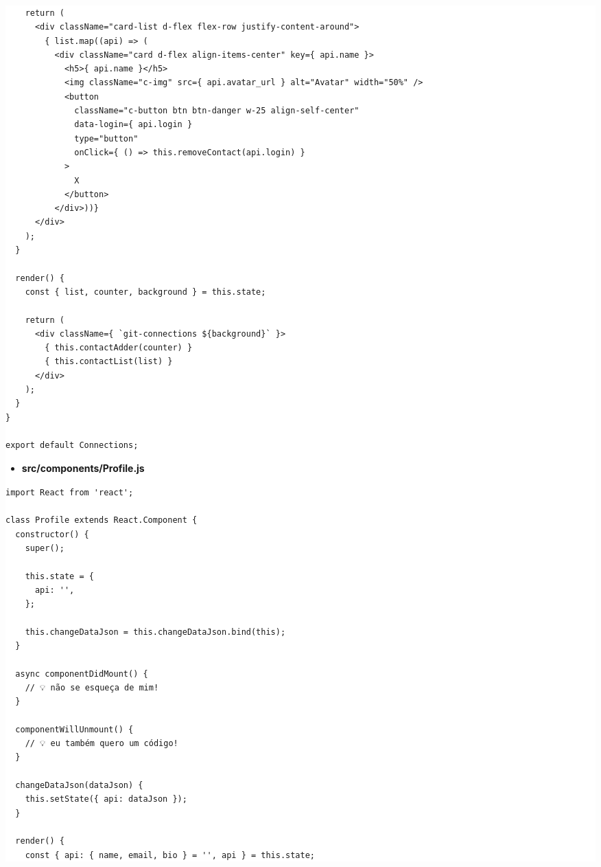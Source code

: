 ```
    return (
      <div className="card-list d-flex flex-row justify-content-around">
        { list.map((api) => (
          <div className="card d-flex align-items-center" key={ api.name }>
            <h5>{ api.name }</h5>
            <img className="c-img" src={ api.avatar_url } alt="Avatar" width="50%" />
            <button
              className="c-button btn btn-danger w-25 align-self-center"
              data-login={ api.login }
              type="button"
              onClick={ () => this.removeContact(api.login) }
            >
              X
            </button>
          </div>))}
      </div>
    );
  }

  render() {
    const { list, counter, background } = this.state;

    return (
      <div className={ `git-connections ${background}` }>
        { this.contactAdder(counter) }
        { this.contactList(list) }
      </div>
    );
  }
}

export default Connections;
```

- **src/components/Profile.js**

```
import React from 'react';

class Profile extends React.Component {
  constructor() {
    super();

    this.state = {
      api: '',
    };

    this.changeDataJson = this.changeDataJson.bind(this);
  }

  async componentDidMount() {
    // 💡 não se esqueça de mim!
  }

  componentWillUnmount() {
    // 💡 eu também quero um código!
  }

  changeDataJson(dataJson) {
    this.setState({ api: dataJson });
  }

  render() {
    const { api: { name, email, bio } = '', api } = this.state;
```